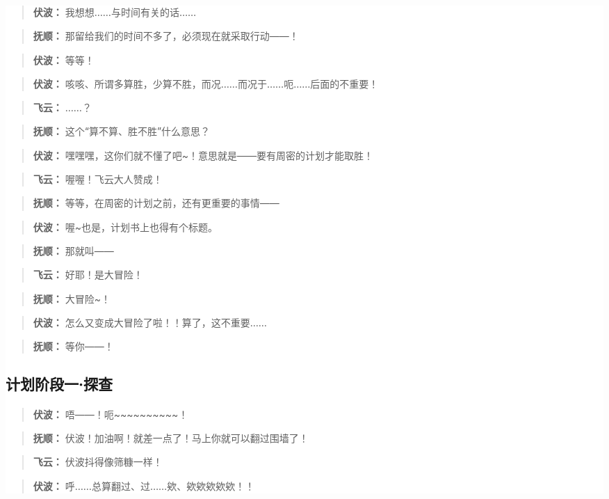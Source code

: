 > **伏波：**
> 我想想……与时间有关的话……

> **抚顺：**
> 那留给我们的时间不多了，必须现在就采取行动——！

> **伏波：**
> 等等！

> **伏波：**
> 咳咳、所谓多算胜，少算不胜，而况……而况于……呃……后面的不重要！

> **飞云：**
> ……？

> **抚顺：**
> 这个“算不算、胜不胜”什么意思？

> **伏波：**
> 嘿嘿嘿，这你们就不懂了吧~！意思就是——要有周密的计划才能取胜！

> **飞云：**
> 喔喔！飞云大人赞成！

> **抚顺：**
> 等等，在周密的计划之前，还有更重要的事情——

> **伏波：**
> 喔~也是，计划书上也得有个标题。

> **抚顺：**
> 那就叫——

> **飞云：**
> 好耶！是大冒险！

> **抚顺：**
> 大冒险~！

> **伏波：**
> 怎么又变成大冒险了啦！！算了，这不重要……

> **抚顺：**
> 等你——！

## 计划阶段一·探查

> **伏波：**
> 唔——！呃<nowiki>~~~~~~~~~~</nowiki>！

> **抚顺：**
> 伏波！加油啊！就差一点了！马上你就可以翻过围墙了！

> **飞云：**
> 伏波抖得像筛糠一样！

> **伏波：**
> 呼……总算翻过、过……欸、欸欸欸欸欸！！
